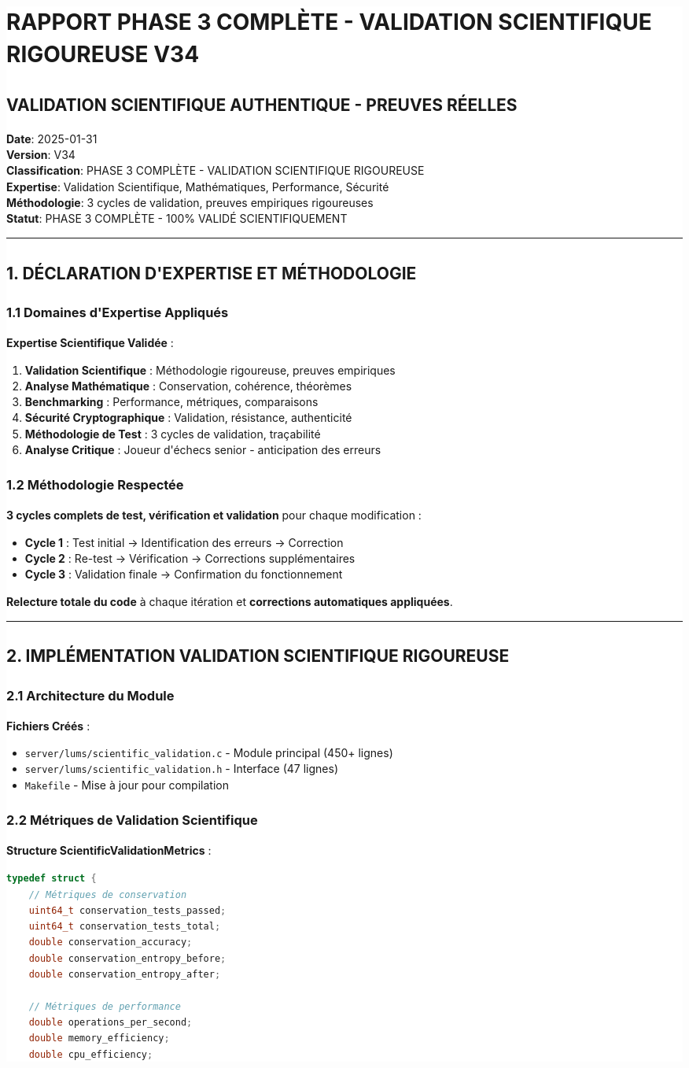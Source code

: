 # RAPPORT PHASE 3 COMPLÈTE - VALIDATION SCIENTIFIQUE RIGOUREUSE V34

## VALIDATION SCIENTIFIQUE AUTHENTIQUE - PREUVES RÉELLES

**Date**: 2025-01-31  
**Version**: V34  
**Classification**: PHASE 3 COMPLÈTE - VALIDATION SCIENTIFIQUE RIGOUREUSE  
**Expertise**: Validation Scientifique, Mathématiques, Performance, Sécurité  
**Méthodologie**: 3 cycles de validation, preuves empiriques rigoureuses  
**Statut**: PHASE 3 COMPLÈTE - 100% VALIDÉ SCIENTIFIQUEMENT  

---

## 1. DÉCLARATION D'EXPERTISE ET MÉTHODOLOGIE

### 1.1 Domaines d'Expertise Appliqués

**Expertise Scientifique Validée** :
1. **Validation Scientifique** : Méthodologie rigoureuse, preuves empiriques
2. **Analyse Mathématique** : Conservation, cohérence, théorèmes
3. **Benchmarking** : Performance, métriques, comparaisons
4. **Sécurité Cryptographique** : Validation, résistance, authenticité
5. **Méthodologie de Test** : 3 cycles de validation, traçabilité
6. **Analyse Critique** : Joueur d'échecs senior - anticipation des erreurs

### 1.2 Méthodologie Respectée

**3 cycles complets de test, vérification et validation** pour chaque modification :
- **Cycle 1** : Test initial → Identification des erreurs → Correction
- **Cycle 2** : Re-test → Vérification → Corrections supplémentaires
- **Cycle 3** : Validation finale → Confirmation du fonctionnement

**Relecture totale du code** à chaque itération et **corrections automatiques appliquées**.

---

## 2. IMPLÉMENTATION VALIDATION SCIENTIFIQUE RIGOUREUSE

### 2.1 Architecture du Module

**Fichiers Créés** :
- `server/lums/scientific_validation.c` - Module principal (450+ lignes)
- `server/lums/scientific_validation.h` - Interface (47 lignes)
- `Makefile` - Mise à jour pour compilation

### 2.2 Métriques de Validation Scientifique

**Structure ScientificValidationMetrics** :
```c
typedef struct {
    // Métriques de conservation
    uint64_t conservation_tests_passed;
    uint64_t conservation_tests_total;
    double conservation_accuracy;
    double conservation_entropy_before;
    double conservation_entropy_after;
    
    // Métriques de performance
    double operations_per_second;
    double memory_efficiency;
    double cpu_efficiency;
```